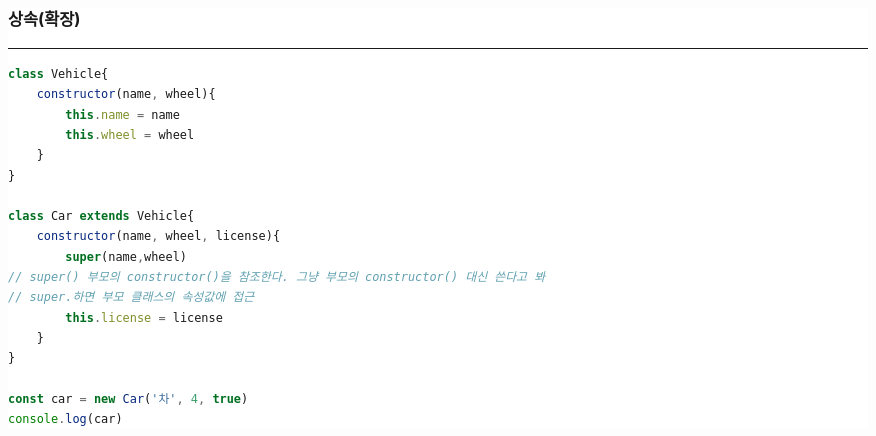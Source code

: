 ```jsx
```

### 상속(확장)

---

```jsx
class Vehicle{
    constructor(name, wheel){
        this.name = name
        this.wheel = wheel
    }
}

class Car extends Vehicle{
    constructor(name, wheel, license){
        super(name,wheel) 
// super() 부모의 constructor()을 참조한다. 그냥 부모의 constructor() 대신 쓴다고 봐
// super.하면 부모 클래스의 속성값에 접근
        this.license = license
    }
}

const car = new Car('차', 4, true)
console.log(car)
```